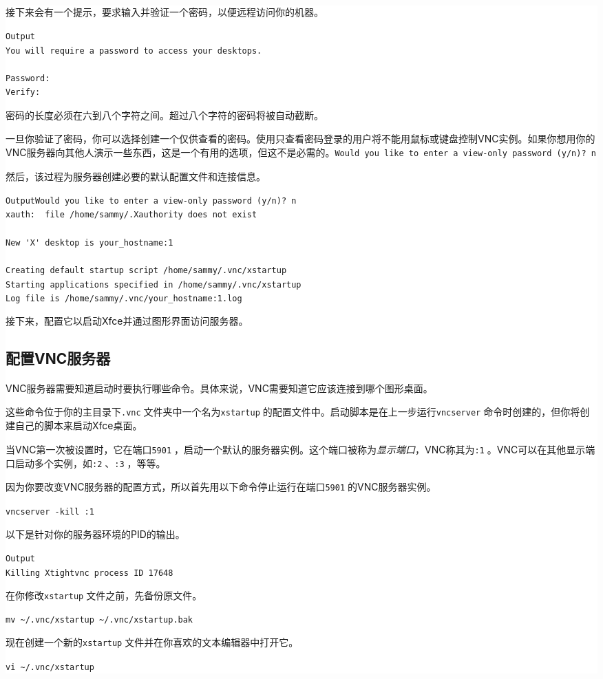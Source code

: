 接下来会有一个提示，要求输入并验证一个密码，以便远程访问你的机器。

```
Output
You will require a password to access your desktops.

Password:
Verify:
```

密码的长度必须在六到八个字符之间。超过八个字符的密码将被自动截断。

一旦你验证了密码，你可以选择创建一个仅供查看的密码。使用只查看密码登录的用户将不能用鼠标或键盘控制VNC实例。如果你想用你的VNC服务器向其他人演示一些东西，这是一个有用的选项，但这不是必需的。`Would you like to enter a view-only password (y/n)? n`

然后，该过程为服务器创建必要的默认配置文件和连接信息。

```
OutputWould you like to enter a view-only password (y/n)? n
xauth:  file /home/sammy/.Xauthority does not exist

New 'X' desktop is your_hostname:1

Creating default startup script /home/sammy/.vnc/xstartup
Starting applications specified in /home/sammy/.vnc/xstartup
Log file is /home/sammy/.vnc/your_hostname:1.log
```

接下来，配置它以启动Xfce并通过图形界面访问服务器。

## 配置VNC服务器

VNC服务器需要知道启动时要执行哪些命令。具体来说，VNC需要知道它应该连接到哪个图形桌面。

这些命令位于你的主目录下`.vnc` 文件夹中一个名为`xstartup` 的配置文件中。启动脚本是在上一步运行`vncserver` 命令时创建的，但你将创建自己的脚本来启动Xfce桌面。

当VNC第一次被设置时，它在端口`5901` ，启动一个默认的服务器实例。这个端口被称为*显示端口*，VNC称其为`:1` 。VNC可以在其他显示端口启动多个实例，如`:2` 、`:3` ，等等。

因为你要改变VNC服务器的配置方式，所以首先用以下命令停止运行在端口`5901` 的VNC服务器实例。

```
vncserver -kill :1
```

以下是针对你的服务器环境的PID的输出。

```
Output
Killing Xtightvnc process ID 17648
```

在你修改`xstartup` 文件之前，先备份原文件。

```
mv ~/.vnc/xstartup ~/.vnc/xstartup.bak
```

现在创建一个新的`xstartup` 文件并在你喜欢的文本编辑器中打开它。

```
vi ~/.vnc/xstartup
```
